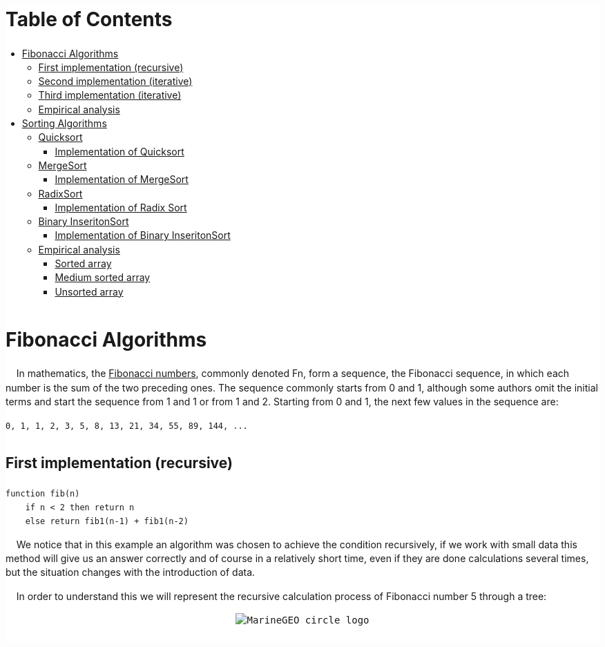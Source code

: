 Table of Contents
=================
* [Fibonacci Algorithms](#Fibonacci-Algorithms)
 	* [First implementation (recursive)](#First-implementation-recursive)
 	* [Second implementation (iterative)](#Second-implementation-iterative)
 	* [Third implementation (iterative)](#Third-implementation-iterative)
 	* [Empirical analysis](#Empirical-analysis-of-this-Fibonacci-algorithms)
* [Sorting Algorithms](#Sorting-Algorithms)
	* [Quicksort](#Sorting-by-Quicksort-algorithm)
		* [Implementation of Quicksort](#Implementation-of-Quicksort)
	* [MergeSort](#Sorting-by-MergeSort-algorithm)
		* [Implementation of MergeSort](#Implementation-of-MergeSort)
	* [RadixSort](#Sorting-by-RadixSort-algorithm)
		* [Implementation of Radix Sort](#Implementation-of-Radix-Sort)
	* [Binary InseritonSort](#Sorting-by-Binary-InseritonSort-algorithm)
		* [Implementation of Binary InseritonSort](#Implementation-of-Binary-InseritonSort)
	* [Empirical analysis](#Empirical-analysis-of-this-algorithms)
		* [Sorted array](#Sorted-array)
		* [Medium sorted array](#Medium-sorted-array)
		* [Unsorted array](#Unsorted-array)
# Fibonacci Algorithms

&nbsp;&nbsp;&nbsp;&nbsp;In mathematics, the [Fibonacci numbers](https://en.wikipedia.org/wiki/Fibonacci_number), commonly denoted Fn, form a sequence, the Fibonacci sequence, in which each number is the sum of the two preceding ones. The sequence commonly starts from 0 and 1, although some authors omit the initial terms and start the sequence from 1 and 1 or from 1 and 2. Starting from 0 and 1, the next few values in the sequence are:

```
0, 1, 1, 2, 3, 5, 8, 13, 21, 34, 55, 89, 144, ...
```

## First implementation (recursive)

```
function fib(n)
    if n < 2 then return n
    else return fib1(n-1) + fib1(n-2)
```

&nbsp;&nbsp;&nbsp;&nbsp;We notice that in this example an algorithm was chosen to achieve the condition recursively, if we work with small data this method will give us an answer correctly and of course in a relatively short time, even if they are done calculations several times, but the situation changes with the introduction of data.

&nbsp;&nbsp;&nbsp;&nbsp;In order to understand this we will represent the recursive calculation process of Fibonacci number 5 through a tree:

<div align="center">
  <kbd>
    <img src="https://user-images.githubusercontent.com/60443226/164970200-7e2c3923-48c4-4b81-8f77-2b0ba18ddcda.png" alt="MarineGEO circle logo"/>
  </kbd>
</div>
<br/>
